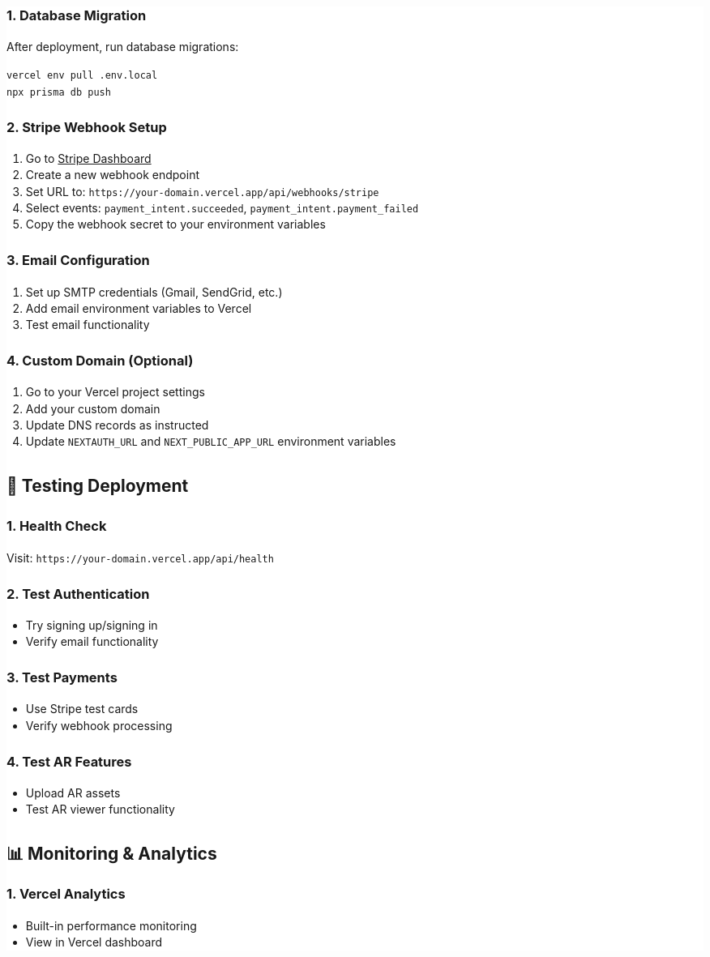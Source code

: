 ### 1. Database Migration
After deployment, run database migrations:
```bash
vercel env pull .env.local
npx prisma db push
```

### 2. Stripe Webhook Setup
1. Go to [Stripe Dashboard](https://dashboard.stripe.com/webhooks)
2. Create a new webhook endpoint
3. Set URL to: `https://your-domain.vercel.app/api/webhooks/stripe`
4. Select events: `payment_intent.succeeded`, `payment_intent.payment_failed`
5. Copy the webhook secret to your environment variables

### 3. Email Configuration
1. Set up SMTP credentials (Gmail, SendGrid, etc.)
2. Add email environment variables to Vercel
3. Test email functionality

### 4. Custom Domain (Optional)
1. Go to your Vercel project settings
2. Add your custom domain
3. Update DNS records as instructed
4. Update `NEXTAUTH_URL` and `NEXT_PUBLIC_APP_URL` environment variables

## 🧪 Testing Deployment

### 1. Health Check
Visit: `https://your-domain.vercel.app/api/health`

### 2. Test Authentication
- Try signing up/signing in
- Verify email functionality

### 3. Test Payments
- Use Stripe test cards
- Verify webhook processing

### 4. Test AR Features
- Upload AR assets
- Test AR viewer functionality

## 📊 Monitoring & Analytics

### 1. Vercel Analytics
- Built-in performance monitoring
- View in Vercel dashboard
